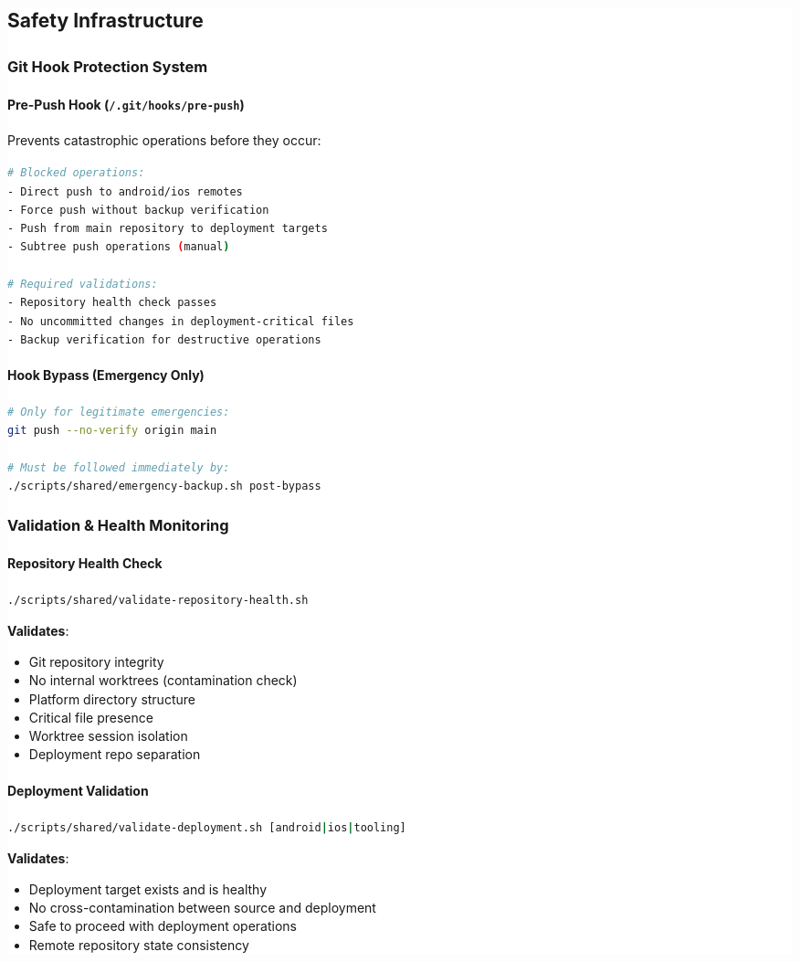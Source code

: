 ## Safety Infrastructure

### Git Hook Protection System

#### Pre-Push Hook (`/.git/hooks/pre-push`)
Prevents catastrophic operations before they occur:

```bash
# Blocked operations:
- Direct push to android/ios remotes
- Force push without backup verification  
- Push from main repository to deployment targets
- Subtree push operations (manual)

# Required validations:
- Repository health check passes
- No uncommitted changes in deployment-critical files
- Backup verification for destructive operations
```

#### Hook Bypass (Emergency Only)
```bash
# Only for legitimate emergencies:
git push --no-verify origin main

# Must be followed immediately by:
./scripts/shared/emergency-backup.sh post-bypass
```

### Validation & Health Monitoring

#### Repository Health Check
```bash
./scripts/shared/validate-repository-health.sh
```

**Validates**:
- Git repository integrity
- No internal worktrees (contamination check)
- Platform directory structure  
- Critical file presence
- Worktree session isolation
- Deployment repo separation

#### Deployment Validation
```bash
./scripts/shared/validate-deployment.sh [android|ios|tooling]
```

**Validates**:
- Deployment target exists and is healthy
- No cross-contamination between source and deployment
- Safe to proceed with deployment operations
- Remote repository state consistency
